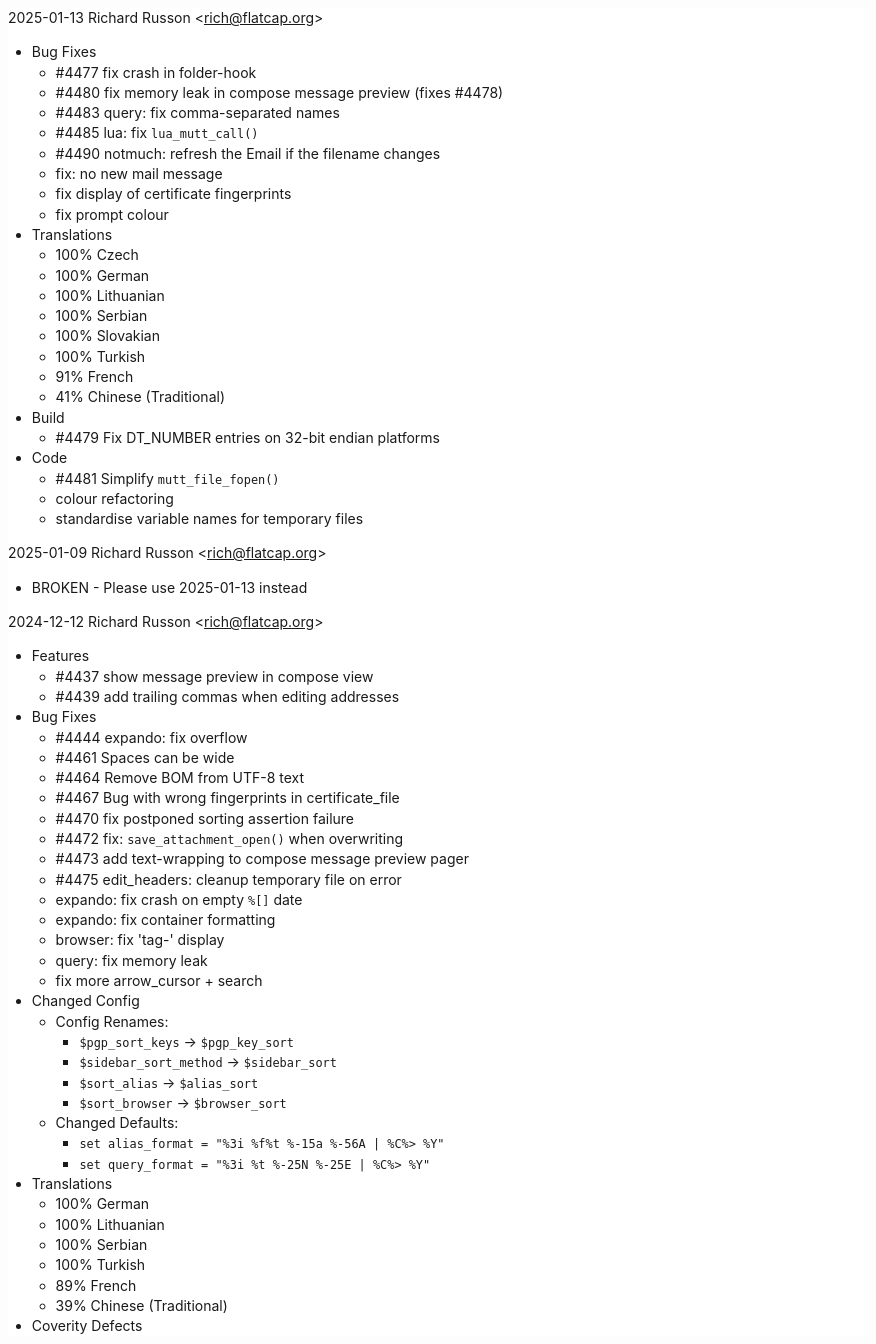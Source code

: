 2025-01-13  Richard Russon  \<rich@flatcap.org\>
* Bug Fixes
  - #4477 fix crash in folder-hook
  - #4480 fix memory leak in compose message preview (fixes #4478)
  - #4483 query: fix comma-separated names
  - #4485 lua: fix `lua_mutt_call()`
  - #4490 notmuch: refresh the Email if the filename changes
  - fix: no new mail message
  - fix display of certificate fingerprints
  - fix prompt colour
* Translations
  - 100% Czech
  - 100% German
  - 100% Lithuanian
  - 100% Serbian
  - 100% Slovakian
  - 100% Turkish
  - 91% French
  - 41% Chinese (Traditional)
* Build
  - #4479 Fix DT_NUMBER entries on 32-bit endian platforms
* Code
  - #4481 Simplify `mutt_file_fopen()`
  - colour refactoring
  - standardise variable names for temporary files

2025-01-09  Richard Russon  \<rich@flatcap.org\>
* BROKEN - Please use 2025-01-13 instead

2024-12-12  Richard Russon  \<rich@flatcap.org\>
* Features
  - #4437 show message preview in compose view
  - #4439 add trailing commas when editing addresses
* Bug Fixes
  - #4444 expando: fix overflow
  - #4461 Spaces can be wide
  - #4464 Remove BOM from UTF-8 text
  - #4467 Bug with wrong fingerprints in certificate_file
  - #4470 fix postponed sorting assertion failure
  - #4472 fix: `save_attachment_open()` when overwriting
  - #4473 add text-wrapping to compose message preview pager
  - #4475 edit_headers: cleanup temporary file on error
  - expando: fix crash on empty `%[]` date
  - expando: fix container formatting
  - browser: fix 'tag-' display
  - query: fix memory leak
  - fix more arrow_cursor + search
* Changed Config
  - Config Renames:
    - `$pgp_sort_keys`       -> `$pgp_key_sort`
    - `$sidebar_sort_method` -> `$sidebar_sort`
    - `$sort_alias`          -> `$alias_sort`
    - `$sort_browser`        -> `$browser_sort`
  - Changed Defaults:
    - `set alias_format = "%3i %f%t %-15a %-56A | %C%> %Y"`
    - `set query_format = "%3i %t %-25N %-25E | %C%> %Y"`
* Translations
  - 100% German
  - 100% Lithuanian
  - 100% Serbian
  - 100% Turkish
  - 89% French
  - 39% Chinese (Traditional)
* Coverity Defects